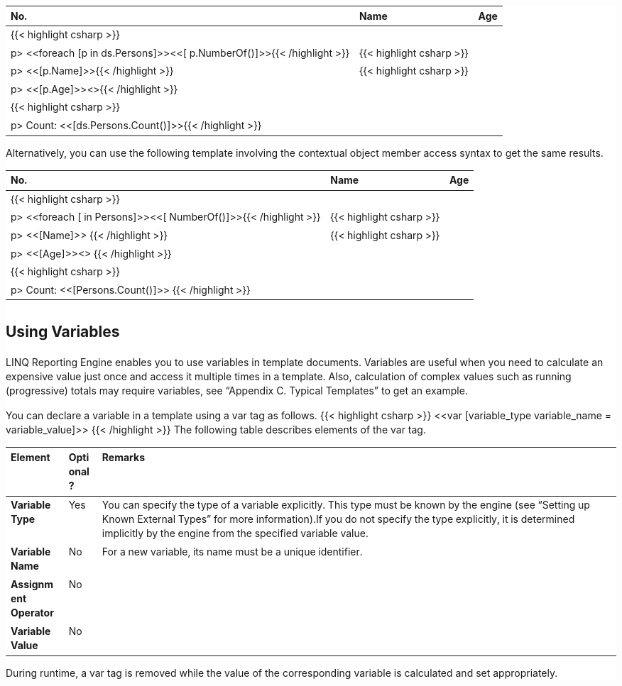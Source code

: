 |**No.**|**Name**|**Age**|
| :- | :- | :- |
|{{< highlight csharp >}}
p> <<foreach [p        in ds.Persons]>><<[    p.NumberOf()]>>{{< /highlight >}}|{{< highlight csharp >}}
p> <<[p.Name]>>{{< /highlight >}}|{{< highlight csharp >}}
p> <<[p.Age]>><</foreach>>{{< /highlight >}}|
|{{< highlight csharp >}}
p> Count: <<[ds.Persons.Count()]>>{{< /highlight >}}| | |
Alternatively, you can use the following template involving the contextual object member access syntax to get the same results.

|**No.**|**Name**|**Age**|
| :- | :- | :- |
|{{< highlight csharp >}}
p>  <<foreach [        in Persons]>><<[    NumberOf()]>>{{< /highlight >}}|{{< highlight csharp >}}
p> <<[Name]>> {{< /highlight >}}|{{< highlight csharp >}}
p> <<[Age]>><</foreach>> {{< /highlight >}}|
|{{< highlight csharp >}}
p> Count: <<[Persons.Count()]>> {{< /highlight >}}| | |

## **Using Variables**
LINQ Reporting Engine enables you to use variables in template documents. Variables are useful when you need to calculate an expensive value just once and access it multiple times in a template. Also, calculation of complex values such as running (progressive) totals may require variables, see “Appendix C. Typical Templates” to get an example.

You can declare a variable in a template using a var tag as follows.
{{< highlight csharp >}}
<<var [variable_type variable_name = variable_value]>>
{{< /highlight >}}
The following table describes elements of the var tag.

|**Element**|**Optional?**|**Remarks**|
| :- | :- | :- |
|**Variable Type**|Yes|You can specify the type of a variable explicitly. This type must be known by the engine (see “Setting up Known External Types” for more information).If you do not specify the type explicitly, it is determined implicitly by the engine from the specified variable value.|
|**Variable Name**|No|For a new variable, its name must be a unique identifier.|
|**Assignment Operator**|No| |
|**Variable Value**|No| |


During runtime, a var tag is removed while the value of the corresponding variable is calculated and set appropriately.
